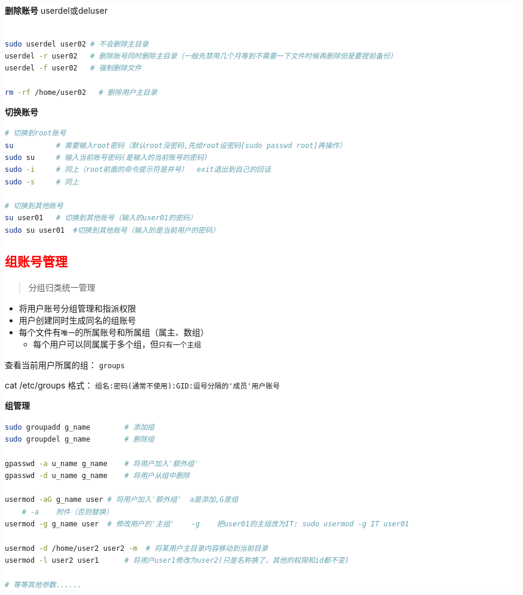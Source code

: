 
**删除账号**
userdel或deluser
```bash

sudo userdel user02 # 不会删除主目录
userdel -r user02   # 删除账号同时删除主目录（一般先禁用几个月等到不需要一下文件时候再删除但是要提前备份）
userdel -f user02   # 强制删除文件

rm -rf /home/user02   # 删除用户主目录
```

**切换账号**
```bash
# 切换到root账号
su			# 需要输入root密码（默认root没密码,先给root设密码[sudo passwd root]再操作）
sudo su		# 输入当前账号密码(是输入的当前账号的密码)
sudo -i		# 同上（root前面的命令提示符是井号）  exit退出到自己的回话
sudo -s		# 同上

# 切换到其他账号
su user01	# 切换到其他账号（输入的user01的密码）
sudo su user01	#切换到其他账号（输入的是当前用户的密码）
```



## <font color=red>组账号管理</font>
>分组归类统一管理

- 将用户账号分组管理和指派权限  
- 用户创建同时生成同名的组账号  
- 每个文件有`唯一`的所属账号和所属组（属主、数组）
	- 每个用户可以同属属于多个组，但`只有一个主组`  

查看当前用户所属的组： `groups` 

cat /etc/groups
格式： `组名:密码(通常不使用):GID:逗号分隔的'成员'用户账号`


**组管理**
```bash
sudo groupadd g_name		# 添加组
sudo groupdel g_name		# 删除组

gpasswd -a u_name g_name	# 将用户加入'额外组'
gpasswd -d u_name g_name    # 将用户从组中删除

usermod -aG g_name user	# 将用户加入'额外组'  a是添加,G是组
	# -a    附件（否则替换）
usermod -g g_name user  # 修改用户的'主组'    -g    把user01的主组改为IT: sudo usermod -g IT user01

usermod -d /home/user2 user2 -m  # 将某用户主目录内容移动到当前目录
usermod -l user2 user1		# 将用户user1修改为user2(只是名称换了，其他的权限和id都不变)

# 等等其他参数......

```
